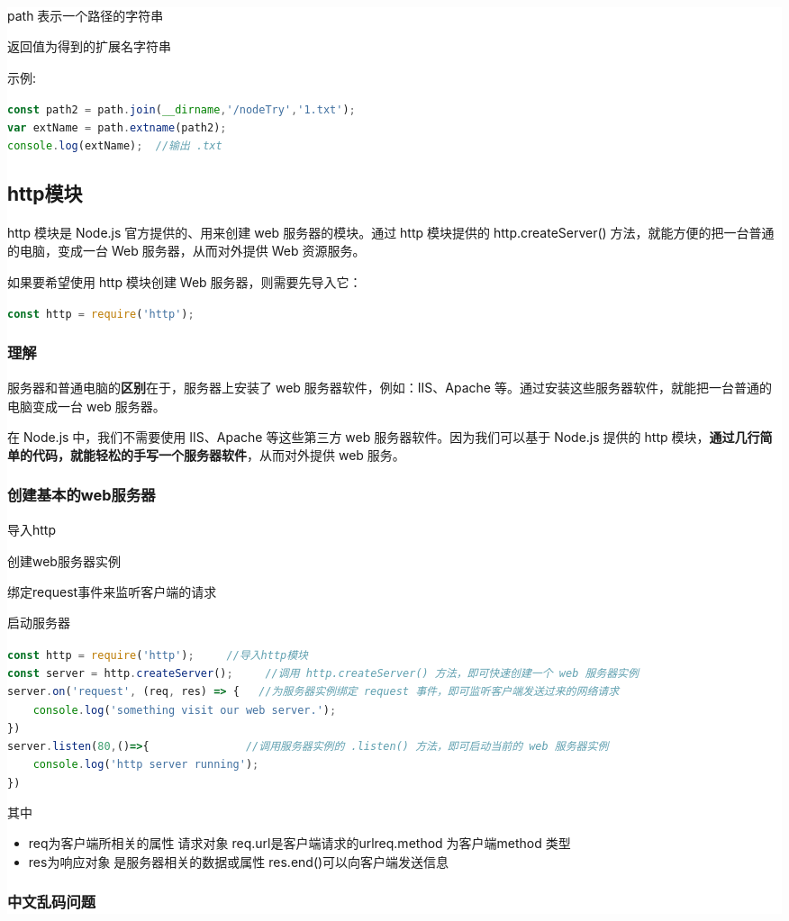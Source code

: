 path 表示一个路径的字符串

返回值为得到的扩展名字符串

示例:

```js
const path2 = path.join(__dirname,'/nodeTry','1.txt');
var extName = path.extname(path2);
console.log(extName);  //输出 .txt
```

## http模块

http 模块是 Node.js 官方提供的、用来创建 web 服务器的模块。通过 http 模块提供的 http.createServer() 方法，就能方便的把一台普通的电脑，变成一台 Web 服务器，从而对外提供 Web 资源服务。

如果要希望使用 http 模块创建 Web 服务器，则需要先导入它：

```js
const http = require('http');
```

### 理解

服务器和普通电脑的**区别**在于，服务器上安装了 web 服务器软件，例如：IIS、Apache 等。通过安装这些服务器软件，就能把一台普通的电脑变成一台 web 服务器。

在 Node.js 中，我们不需要使用 IIS、Apache 等这些第三方 web 服务器软件。因为我们可以基于 Node.js 提供的 http 模块，**通过几行简单的代码，就能轻松的手写一个服务器软件**，从而对外提供 web 服务。

### 创建基本的web服务器

导入http 

创建web服务器实例

绑定request事件来监听客户端的请求

启动服务器

```js
const http = require('http');     //导入http模块
const server = http.createServer();     //调用 http.createServer() 方法，即可快速创建一个 web 服务器实例
server.on('request', (req, res) => {   //为服务器实例绑定 request 事件，即可监听客户端发送过来的网络请求
	console.log('something visit our web server.');
})
server.listen(80,()=>{               //调用服务器实例的 .listen() 方法，即可启动当前的 web 服务器实例
	console.log('http server running');
})
```

其中 

- req为客户端所相关的属性 请求对象  req.url是客户端请求的urlreq.method 为客户端method 类型
- res为响应对象 是服务器相关的数据或属性  res.end()可以向客户端发送信息

### 中文乱码问题
